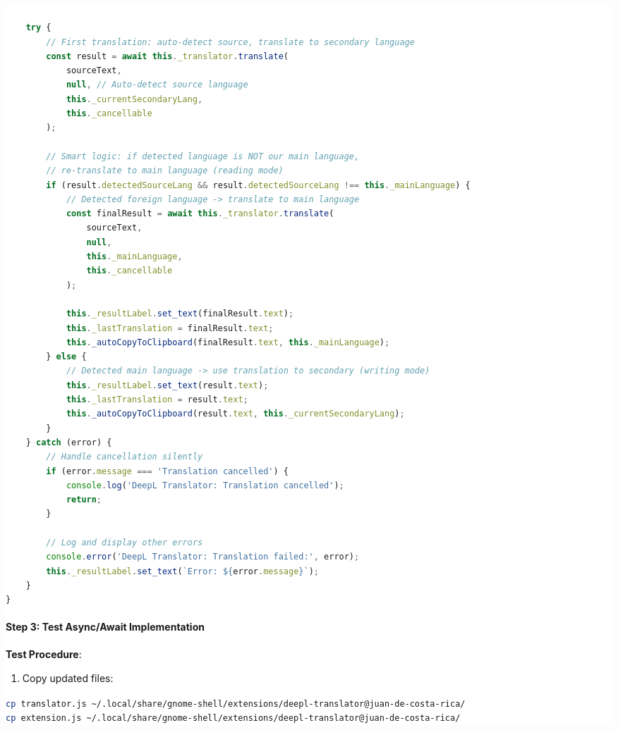 ```javascript

    try {
        // First translation: auto-detect source, translate to secondary language
        const result = await this._translator.translate(
            sourceText,
            null, // Auto-detect source language
            this._currentSecondaryLang,
            this._cancellable
        );

        // Smart logic: if detected language is NOT our main language,
        // re-translate to main language (reading mode)
        if (result.detectedSourceLang && result.detectedSourceLang !== this._mainLanguage) {
            // Detected foreign language -> translate to main language
            const finalResult = await this._translator.translate(
                sourceText,
                null,
                this._mainLanguage,
                this._cancellable
            );

            this._resultLabel.set_text(finalResult.text);
            this._lastTranslation = finalResult.text;
            this._autoCopyToClipboard(finalResult.text, this._mainLanguage);
        } else {
            // Detected main language -> use translation to secondary (writing mode)
            this._resultLabel.set_text(result.text);
            this._lastTranslation = result.text;
            this._autoCopyToClipboard(result.text, this._currentSecondaryLang);
        }
    } catch (error) {
        // Handle cancellation silently
        if (error.message === 'Translation cancelled') {
            console.log('DeepL Translator: Translation cancelled');
            return;
        }

        // Log and display other errors
        console.error('DeepL Translator: Translation failed:', error);
        this._resultLabel.set_text(`Error: ${error.message}`);
    }
}
```

#### Step 3: Test Async/Await Implementation

**Test Procedure**:

1. Copy updated files:
```bash
cp translator.js ~/.local/share/gnome-shell/extensions/deepl-translator@juan-de-costa-rica/
cp extension.js ~/.local/share/gnome-shell/extensions/deepl-translator@juan-de-costa-rica/
```
